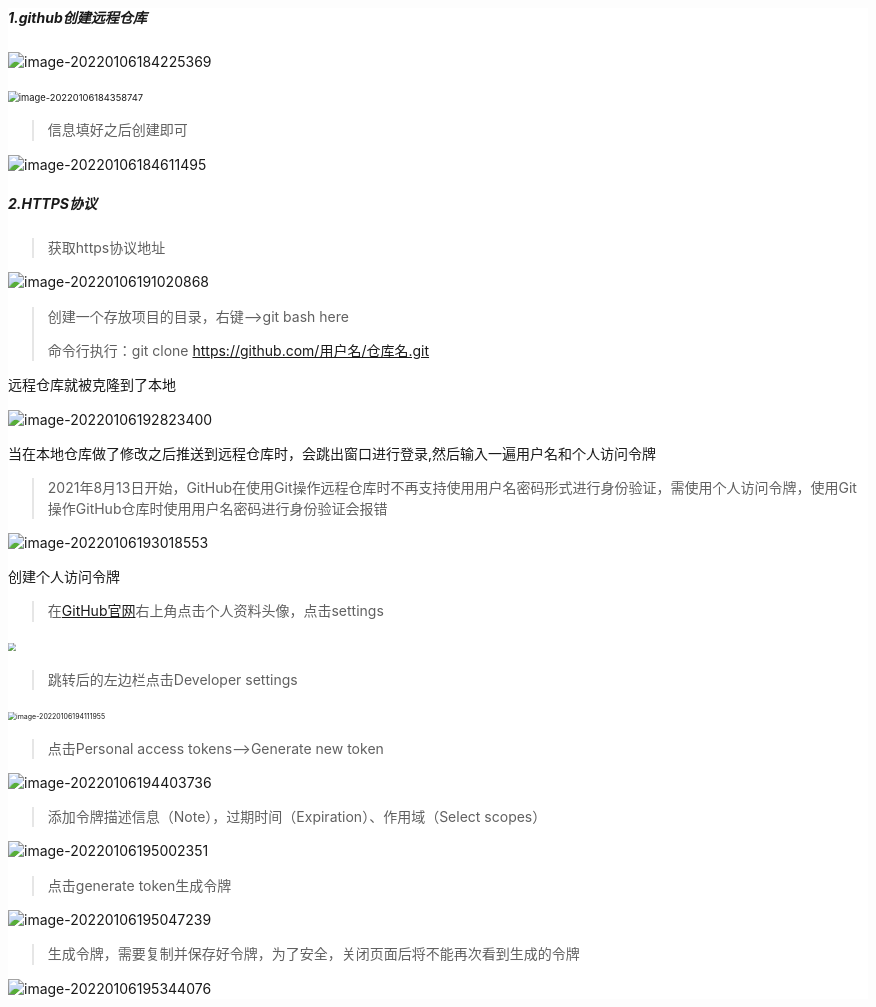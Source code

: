 ##### 1.github创建远程仓库

![image-20220106184225369](https://gitee.com/chonguang/picture-bed/raw/master/imgs-typora/202201061842450.png)

<img src="https://gitee.com/chonguang/picture-bed/raw/master/imgs-typora/202201061843800.png" alt="image-20220106184358747" style="zoom: 67%;" />

> 信息填好之后创建即可

![image-20220106184611495](https://gitee.com/chonguang/picture-bed/raw/master/imgs-typora/202201061846597.png)

##### 2.HTTPS协议

> 获取https协议地址

![image-20220106191020868](https://gitee.com/chonguang/picture-bed/raw/master/imgs-typora/202201061914423.png)

>创建一个存放项目的目录，右键-->git bash here
>
>命令行执行：git clone https://github.com/用户名/仓库名.git

远程仓库就被克隆到了本地

![image-20220106192823400](https://gitee.com/chonguang/picture-bed/raw/master/imgs-typora/202201061928440.png)

当在本地仓库做了修改之后推送到远程仓库时，会跳出窗口进行登录,然后输入一遍用户名和个人访问令牌

>2021年8月13日开始，GitHub在使用Git操作远程仓库时不再支持使用用户名密码形式进行身份验证，需使用个人访问令牌，使用Git操作GitHub仓库时使用用户名密码进行身份验证会报错

![image-20220106193018553](https://gitee.com/chonguang/picture-bed/raw/master/imgs-typora/202201061930586.png)

创建个人访问令牌

>在[GitHub官网](https://github.com/ "点击链接前往")右上角点击个人资料头像，点击settings

<img src="https://gitee.com/chonguang/picture-bed/raw/master/imgs-typora/202201061939052.png" style="zoom: 50%;" />

>跳转后的左边栏点击Developer settings

<img src="https://gitee.com/chonguang/picture-bed/raw/master/imgs-typora/202201061941995.png" alt="image-20220106194111955" style="zoom:50%;" />

>点击Personal access tokens-->Generate new token

![image-20220106194403736](https://gitee.com/chonguang/picture-bed/raw/master/imgs-typora/202201061944771.png)

>添加令牌描述信息（Note），过期时间（Expiration）、作用域（Select scopes）

![image-20220106195002351](https://gitee.com/chonguang/picture-bed/raw/master/imgs-typora/202201061950425.png)

>点击generate token生成令牌

![image-20220106195047239](https://gitee.com/chonguang/picture-bed/raw/master/imgs-typora/202201061950278.png)

>生成令牌，需要复制并保存好令牌，为了安全，关闭页面后将不能再次看到生成的令牌

![image-20220106195344076](https://gitee.com/chonguang/picture-bed/raw/master/imgs-typora/202201061953143.png)
